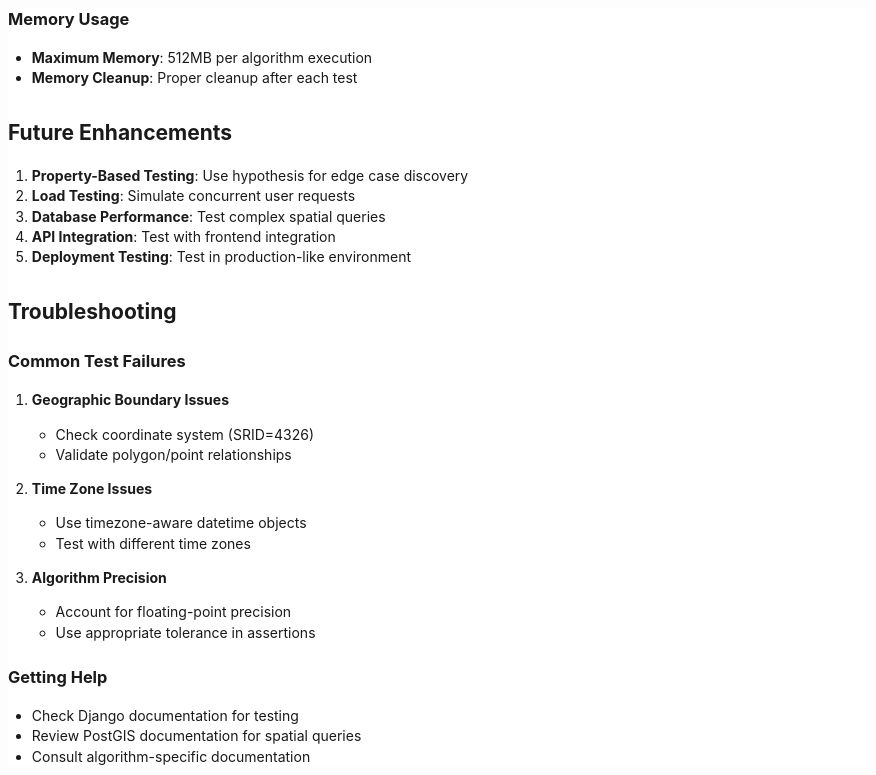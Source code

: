 ### Memory Usage
- **Maximum Memory**: 512MB per algorithm execution
- **Memory Cleanup**: Proper cleanup after each test

## Future Enhancements

1. **Property-Based Testing**: Use hypothesis for edge case discovery
2. **Load Testing**: Simulate concurrent user requests
3. **Database Performance**: Test complex spatial queries
4. **API Integration**: Test with frontend integration
5. **Deployment Testing**: Test in production-like environment

## Troubleshooting

### Common Test Failures

1. **Geographic Boundary Issues**
   - Check coordinate system (SRID=4326)
   - Validate polygon/point relationships

2. **Time Zone Issues**
   - Use timezone-aware datetime objects
   - Test with different time zones

3. **Algorithm Precision**
   - Account for floating-point precision
   - Use appropriate tolerance in assertions

### Getting Help
- Check Django documentation for testing
- Review PostGIS documentation for spatial queries
- Consult algorithm-specific documentation
